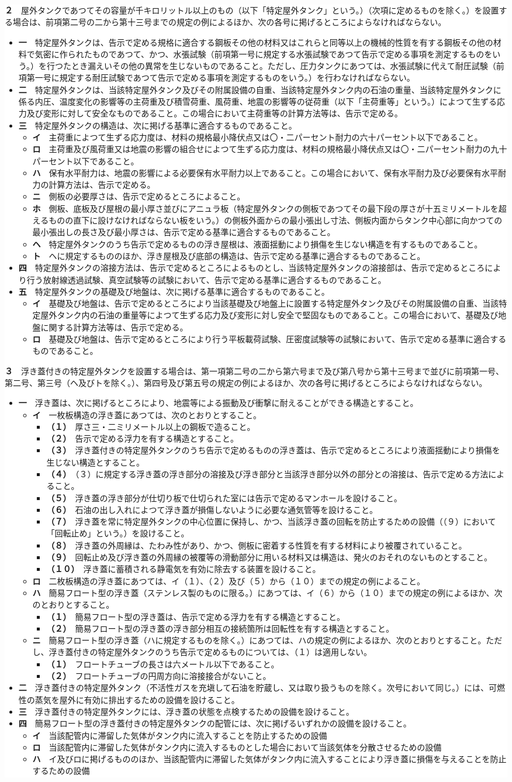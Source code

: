 **２**　屋外タンクであつてその容量が千キロリットル以上のもの（以下「特定屋外タンク」という。）（次項に定めるものを除く。）を設置する場合は、前項第二号の二から第十三号までの規定の例によるほか、次の各号に掲げるところによらなければならない。  
* **一**　特定屋外タンクは、告示で定める規格に適合する鋼板その他の材料又はこれらと同等以上の機械的性質を有する鋼板その他の材料で気密に作られたものであつて、かつ、水張試験（前項第一号に規定する水張試験であつて告示で定める事項を測定するものをいう。）を行つたとき漏えいその他の異常を生じないものであること。ただし、圧力タンクにあつては、水張試験に代えて耐圧試験（前項第一号に規定する耐圧試験であつて告示で定める事項を測定するものをいう。）を行わなければならない。  
* **二**　特定屋外タンクは、当該特定屋外タンク及びその附属設備の自重、当該特定屋外タンク内の石油の重量、当該特定屋外タンクに係る内圧、温度変化の影響等の主荷重及び積雪荷重、風荷重、地震の影響等の従荷重（以下「主荷重等」という。）によつて生ずる応力及び変形に対して安全なものであること。この場合において主荷重等の計算方法等は、告示で定める。  
* **三**　特定屋外タンクの構造は、次に掲げる基準に適合するものであること。  
	* **イ**　主荷重によつて生ずる応力度は、材料の規格最小降伏点又は〇・二パーセント耐力の六十パーセント以下であること。  
	* **ロ**　主荷重及び風荷重又は地震の影響の組合せによつて生ずる応力度は、材料の規格最小降伏点又は〇・二パーセント耐力の九十パーセント以下であること。  
	* **ハ**　保有水平耐力は、地震の影響による必要保有水平耐力以上であること。この場合において、保有水平耐力及び必要保有水平耐力の計算方法は、告示で定める。  
	* **ニ**　側板の必要厚さは、告示で定めるところによること。  
	* **ホ**　側板、底板及び屋根の最小厚さ並びにアニュラ板（特定屋外タンクの側板であつてその最下段の厚さが十五ミリメートルを超えるものの直下に設けなければならない板をいう。）の側板外面からの最小張出し寸法、側板内面からタンク中心部に向かつての最小張出しの長さ及び最小厚さは、告示で定める基準に適合するものであること。  
	* **ヘ**　特定屋外タンクのうち告示で定めるものの浮き屋根は、液面揺動により損傷を生じない構造を有するものであること。  
	* **ト**　ヘに規定するもののほか、浮き屋根及び底部の構造は、告示で定める基準に適合するものであること。  
* **四**　特定屋外タンクの溶接方法は、告示で定めるところによるものとし、当該特定屋外タンクの溶接部は、告示で定めるところにより行う放射線透過試験、真空試験等の試験において、告示で定める基準に適合するものであること。  
* **五**　特定屋外タンクの基礎及び地盤は、次に掲げる基準に適合するものであること。  
	* **イ**　基礎及び地盤は、告示で定めるところにより当該基礎及び地盤上に設置する特定屋外タンク及びその附属設備の自重、当該特定屋外タンク内の石油の重量等によつて生ずる応力及び変形に対し安全で堅固なものであること。この場合において、基礎及び地盤に関する計算方法等は、告示で定める。  
	* **ロ**　基礎及び地盤は、告示で定めるところにより行う平板載荷試験、圧密度試験等の試験において、告示で定める基準に適合するものであること。  
  
**３**　浮き蓋付きの特定屋外タンクを設置する場合は、第一項第二号の二から第六号まで及び第八号から第十三号まで並びに前項第一号、第二号、第三号（ヘ及びトを除く。）、第四号及び第五号の規定の例によるほか、次の各号に掲げるところによらなければならない。  
* **一**　浮き蓋は、次に掲げるところにより、地震等による振動及び衝撃に耐えることができる構造とすること。  
	* **イ**　一枚板構造の浮き蓋にあつては、次のとおりとすること。  
		* **（１）**　厚さ三・二ミリメートル以上の鋼板で造ること。  
		* **（２）**　告示で定める浮力を有する構造とすること。  
		* **（３）**　浮き蓋付きの特定屋外タンクのうち告示で定めるものの浮き蓋は、告示で定めるところにより液面揺動により損傷を生じない構造とすること。  
		* **（４）**　（３）に規定する浮き蓋の浮き部分の溶接及び浮き部分と当該浮き部分以外の部分との溶接は、告示で定める方法によること。  
		* **（５）**　浮き蓋の浮き部分が仕切り板で仕切られた室には告示で定めるマンホールを設けること。  
		* **（６）**　石油の出し入れによつて浮き蓋が損傷しないように必要な通気管等を設けること。  
		* **（７）**　浮き蓋を常に特定屋外タンクの中心位置に保持し、かつ、当該浮き蓋の回転を防止するための設備（（９）において「回転止め」という。）を設けること。  
		* **（８）**　浮き蓋の外周縁は、たわみ性があり、かつ、側板に密着する性質を有する材料により被覆されていること。  
		* **（９）**　回転止め及び浮き蓋の外周縁の被覆等の滑動部分に用いる材料又は構造は、発火のおそれのないものとすること。  
		* **（１０）**　浮き蓋に蓄積される静電気を有効に除去する装置を設けること。  
	* **ロ**　二枚板構造の浮き蓋にあつては、イ（１）、（２）及び（５）から（１０）までの規定の例によること。  
	* **ハ**　簡易フロート型の浮き蓋（ステンレス製のものに限る。）にあつては、イ（６）から（１０）までの規定の例によるほか、次のとおりとすること。  
		* **（１）**　簡易フロート型の浮き蓋は、告示で定める浮力を有する構造とすること。  
		* **（２）**　簡易フロート型の浮き蓋の浮き部分相互の接続箇所は回転性を有する構造とすること。  
	* **ニ**　簡易フロート型の浮き蓋（ハに規定するものを除く。）にあつては、ハの規定の例によるほか、次のとおりとすること。ただし、浮き蓋付きの特定屋外タンクのうち告示で定めるものについては、（１）は適用しない。  
		* **（１）**　フロートチューブの長さは六メートル以下であること。  
		* **（２）**　フロートチューブの円周方向に溶接接合がないこと。  
* **二**　浮き蓋付きの特定屋外タンク（不活性ガスを充塡して石油を貯蔵し、又は取り扱うものを除く。次号において同じ。）には、可燃性の蒸気を屋外に有効に排出するための設備を設けること。  
* **三**　浮き蓋付きの特定屋外タンクには、浮き蓋の状態を点検するための設備を設けること。  
* **四**　簡易フロート型の浮き蓋付きの特定屋外タンクの配管には、次に掲げるいずれかの設備を設けること。  
	* **イ**　当該配管内に滞留した気体がタンク内に流入することを防止するための設備  
	* **ロ**　当該配管内に滞留した気体がタンク内に流入するものとした場合において当該気体を分散させるための設備  
	* **ハ**　イ及びロに掲げるもののほか、当該配管内に滞留した気体がタンク内に流入することにより浮き蓋に損傷を与えることを防止するための設備  
  